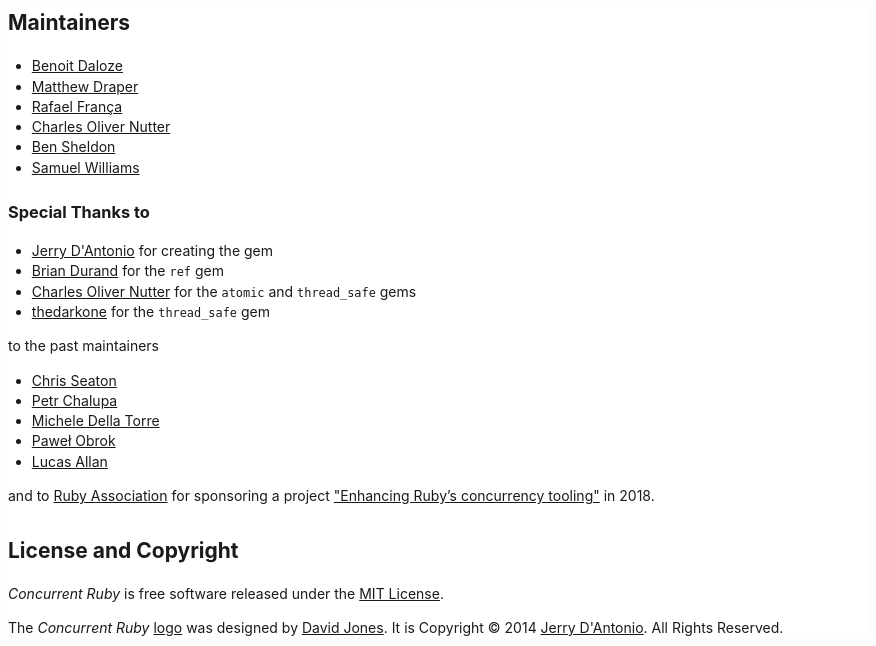 ## Maintainers

* [Benoit Daloze](https://github.com/eregon)
* [Matthew Draper](https://github.com/matthewd)
* [Rafael França](https://github.com/rafaelfranca)
* [Charles Oliver Nutter](https://github.com/headius)
* [Ben Sheldon](https://github.com/bensheldon)
* [Samuel Williams](https://github.com/ioquatix)

### Special Thanks to

* [Jerry D'Antonio](https://github.com/jdantonio) for creating the gem
* [Brian Durand](https://github.com/bdurand) for the `ref` gem
* [Charles Oliver Nutter](https://github.com/headius) for the `atomic` and `thread_safe` gems
* [thedarkone](https://github.com/thedarkone) for the `thread_safe` gem

to the past maintainers

* [Chris Seaton](https://github.com/chrisseaton)
* [Petr Chalupa](https://github.com/pitr-ch)
* [Michele Della Torre](https://github.com/mighe)
* [Paweł Obrok](https://github.com/obrok)
* [Lucas Allan](https://github.com/lucasallan)

and to [Ruby Association](https://www.ruby.or.jp/en/) for sponsoring a project 
["Enhancing Ruby’s concurrency tooling"](https://www.ruby.or.jp/en/news/20181106) in 2018. 

## License and Copyright

*Concurrent Ruby* is free software released under the 
[MIT License](http://www.opensource.org/licenses/MIT).

The *Concurrent Ruby* [logo](https://raw.githubusercontent.com/ruby-concurrency/concurrent-ruby/master/docs-source/logo/concurrent-ruby-logo-300x300.png) was
designed by [David Jones](https://twitter.com/zombyboy). It is Copyright &copy; 2014 
[Jerry D'Antonio](https://twitter.com/jerrydantonio). All Rights Reserved.

